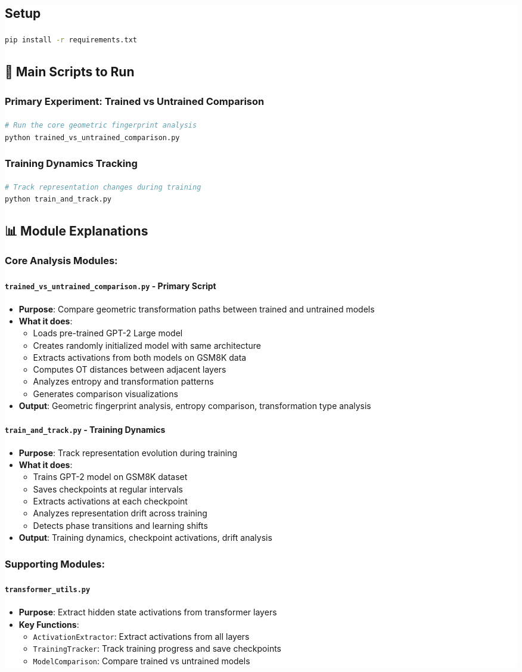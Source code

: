 ## Setup

```bash
pip install -r requirements.txt
```

## 🚀 **Main Scripts to Run**

### **Primary Experiment: Trained vs Untrained Comparison**
```bash
# Run the core geometric fingerprint analysis
python trained_vs_untrained_comparison.py
```

### **Training Dynamics Tracking**
```bash
# Track representation changes during training
python train_and_track.py
```

## 📊 **Module Explanations**

### **Core Analysis Modules:**

#### **`trained_vs_untrained_comparison.py`** - **Primary Script**
- **Purpose**: Compare geometric transformation paths between trained and untrained models
- **What it does**: 
  - Loads pre-trained GPT-2 Large model
  - Creates randomly initialized model with same architecture
  - Extracts activations from both models on GSM8K data
  - Computes OT distances between adjacent layers
  - Analyzes entropy and transformation patterns
  - Generates comparison visualizations
- **Output**: Geometric fingerprint analysis, entropy comparison, transformation type analysis

#### **`train_and_track.py`** - **Training Dynamics**
- **Purpose**: Track representation evolution during training
- **What it does**:
  - Trains GPT-2 model on GSM8K dataset
  - Saves checkpoints at regular intervals
  - Extracts activations at each checkpoint
  - Analyzes representation drift across training
  - Detects phase transitions and learning shifts
- **Output**: Training dynamics, checkpoint activations, drift analysis

### **Supporting Modules:**

#### **`transformer_utils.py`**
- **Purpose**: Extract hidden state activations from transformer layers
- **Key Functions**:
  - `ActivationExtractor`: Extract activations from all layers
  - `TrainingTracker`: Track training progress and save checkpoints
  - `ModelComparison`: Compare trained vs untrained models
